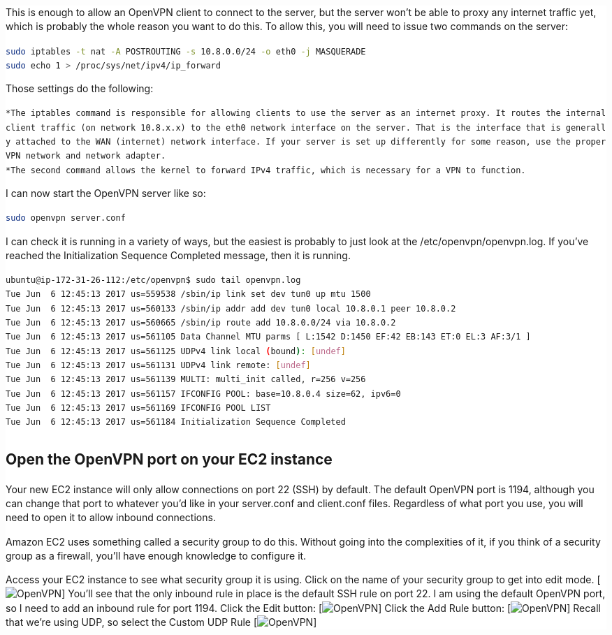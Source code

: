 This is enough to allow an OpenVPN client to connect to the server, but the server won’t be able to proxy any internet traffic yet, which is probably the whole reason you want to do this. To allow this, you will need to issue two commands on the server:
```sh
sudo iptables -t nat -A POSTROUTING -s 10.8.0.0/24 -o eth0 -j MASQUERADE
sudo echo 1 > /proc/sys/net/ipv4/ip_forward
```
Those settings do the following:

    *The iptables command is responsible for allowing clients to use the server as an internet proxy. It routes the internal client traffic (on network 10.8.x.x) to the eth0 network interface on the server. That is the interface that is generally attached to the WAN (internet) network interface. If your server is set up differently for some reason, use the proper VPN network and network adapter.
    *The second command allows the kernel to forward IPv4 traffic, which is necessary for a VPN to function.

I can now start the OpenVPN server like so:

```sh
sudo openvpn server.conf
```

I can check it is running in a variety of ways, but the easiest is probably to just look at the /etc/openvpn/openvpn.log. If you’ve reached the Initialization Sequence Completed message, then it is running.

```sh
ubuntu@ip-172-31-26-112:/etc/openvpn$ sudo tail openvpn.log
Tue Jun  6 12:45:13 2017 us=559538 /sbin/ip link set dev tun0 up mtu 1500
Tue Jun  6 12:45:13 2017 us=560133 /sbin/ip addr add dev tun0 local 10.8.0.1 peer 10.8.0.2
Tue Jun  6 12:45:13 2017 us=560665 /sbin/ip route add 10.8.0.0/24 via 10.8.0.2
Tue Jun  6 12:45:13 2017 us=561105 Data Channel MTU parms [ L:1542 D:1450 EF:42 EB:143 ET:0 EL:3 AF:3/1 ]
Tue Jun  6 12:45:13 2017 us=561125 UDPv4 link local (bound): [undef]
Tue Jun  6 12:45:13 2017 us=561131 UDPv4 link remote: [undef]
Tue Jun  6 12:45:13 2017 us=561139 MULTI: multi_init called, r=256 v=256
Tue Jun  6 12:45:13 2017 us=561157 IFCONFIG POOL: base=10.8.0.4 size=62, ipv6=0
Tue Jun  6 12:45:13 2017 us=561169 IFCONFIG POOL LIST
Tue Jun  6 12:45:13 2017 us=561184 Initialization Sequence Completed
```
## Open the OpenVPN port on your EC2 instance

Your new EC2 instance will only allow connections on port 22 (SSH) by default. The default OpenVPN port is 1194, although you can change that port to whatever you’d like in your server.conf and client.conf files. Regardless of what port you use, you will need to open it to allow inbound connections.

Amazon EC2 uses something called a security group to do this. Without going into the complexities of it, if you think of a security group as a firewall, you’ll have enough knowledge to configure it.

Access your EC2 instance to see what security group it is using. Click on the name of your security group to get into edit mode.
[![OpenVPN](https://cdn.comparitech.com/wp-content/uploads/2017/06/AWS-security-group-link-1024x565.jpg)]
You’ll see that the only inbound rule in place is the default SSH rule on port 22. I am using the default OpenVPN port, so I need to add an inbound rule for port 1194. Click the Edit button:
[![OpenVPN](https://cdn.comparitech.com/wp-content/uploads/2017/06/EC2-edit-security-group-button-1024x522.jpg)]
Click the Add Rule button:
[![OpenVPN](https://cdn.comparitech.com/wp-content/uploads/2017/06/EC2-add-security-group-rule-button.jpg)]
Recall that we’re using UDP, so select the Custom UDP Rule
[![OpenVPN](https://cdn.comparitech.com/wp-content/uploads/2017/06/EC2-select-custom-rule.jpg)]
